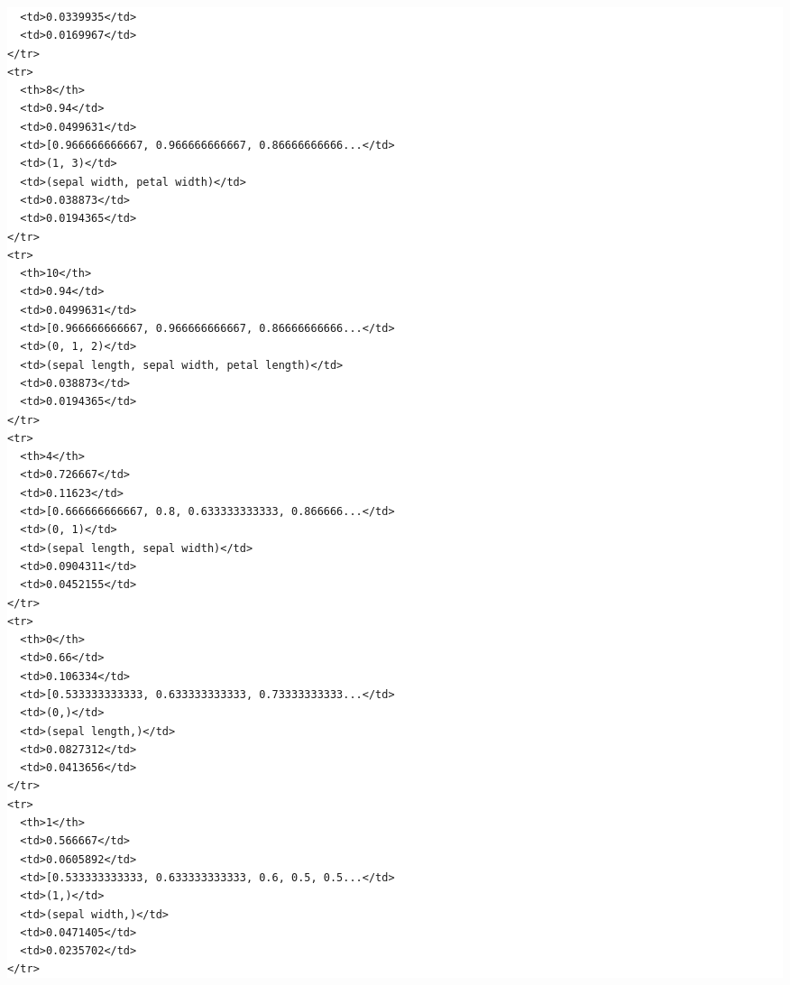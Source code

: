       <td>0.0339935</td>
      <td>0.0169967</td>
    </tr>
    <tr>
      <th>8</th>
      <td>0.94</td>
      <td>0.0499631</td>
      <td>[0.966666666667, 0.966666666667, 0.86666666666...</td>
      <td>(1, 3)</td>
      <td>(sepal width, petal width)</td>
      <td>0.038873</td>
      <td>0.0194365</td>
    </tr>
    <tr>
      <th>10</th>
      <td>0.94</td>
      <td>0.0499631</td>
      <td>[0.966666666667, 0.966666666667, 0.86666666666...</td>
      <td>(0, 1, 2)</td>
      <td>(sepal length, sepal width, petal length)</td>
      <td>0.038873</td>
      <td>0.0194365</td>
    </tr>
    <tr>
      <th>4</th>
      <td>0.726667</td>
      <td>0.11623</td>
      <td>[0.666666666667, 0.8, 0.633333333333, 0.866666...</td>
      <td>(0, 1)</td>
      <td>(sepal length, sepal width)</td>
      <td>0.0904311</td>
      <td>0.0452155</td>
    </tr>
    <tr>
      <th>0</th>
      <td>0.66</td>
      <td>0.106334</td>
      <td>[0.533333333333, 0.633333333333, 0.73333333333...</td>
      <td>(0,)</td>
      <td>(sepal length,)</td>
      <td>0.0827312</td>
      <td>0.0413656</td>
    </tr>
    <tr>
      <th>1</th>
      <td>0.566667</td>
      <td>0.0605892</td>
      <td>[0.533333333333, 0.633333333333, 0.6, 0.5, 0.5...</td>
      <td>(1,)</td>
      <td>(sepal width,)</td>
      <td>0.0471405</td>
      <td>0.0235702</td>
    </tr>
  </tbody>
</table>
</div>
